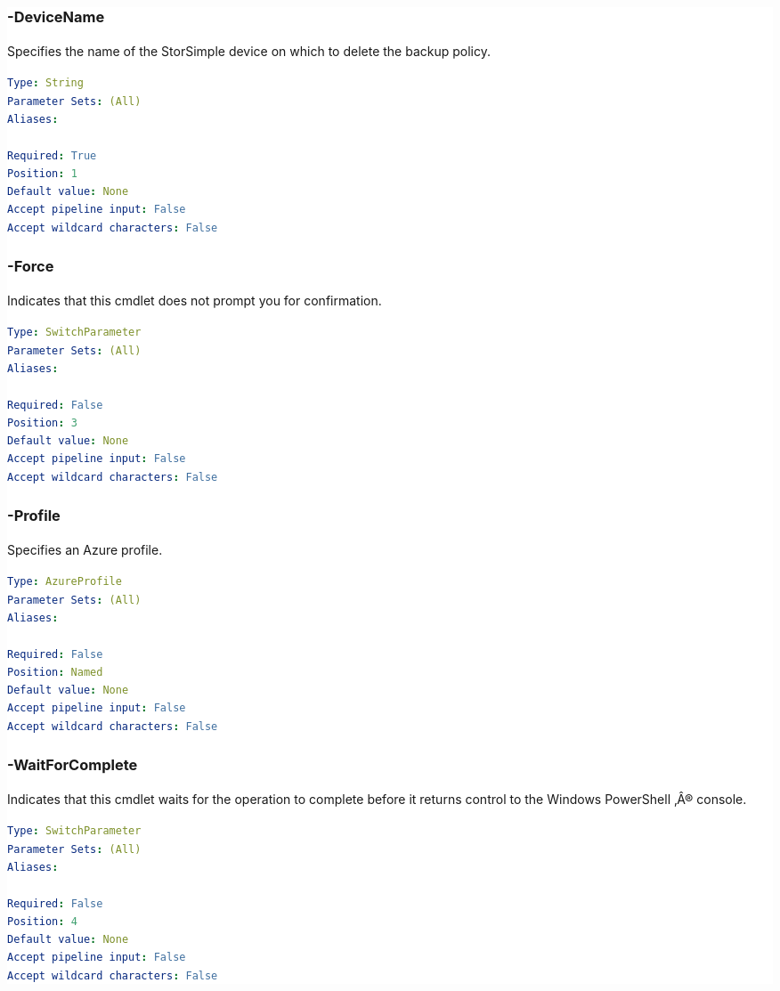 ### -DeviceName
Specifies the name of the StorSimple device on which to delete the backup policy.

```yaml
Type: String
Parameter Sets: (All)
Aliases: 

Required: True
Position: 1
Default value: None
Accept pipeline input: False
Accept wildcard characters: False
```

### -Force
Indicates that this cmdlet does not prompt you for confirmation.

```yaml
Type: SwitchParameter
Parameter Sets: (All)
Aliases: 

Required: False
Position: 3
Default value: None
Accept pipeline input: False
Accept wildcard characters: False
```

### -Profile
Specifies an Azure profile.

```yaml
Type: AzureProfile
Parameter Sets: (All)
Aliases: 

Required: False
Position: Named
Default value: None
Accept pipeline input: False
Accept wildcard characters: False
```

### -WaitForComplete
Indicates that this cmdlet waits for the operation to complete before it returns control to the Windows PowerShell ‚Â® console.

```yaml
Type: SwitchParameter
Parameter Sets: (All)
Aliases: 

Required: False
Position: 4
Default value: None
Accept pipeline input: False
Accept wildcard characters: False
```
